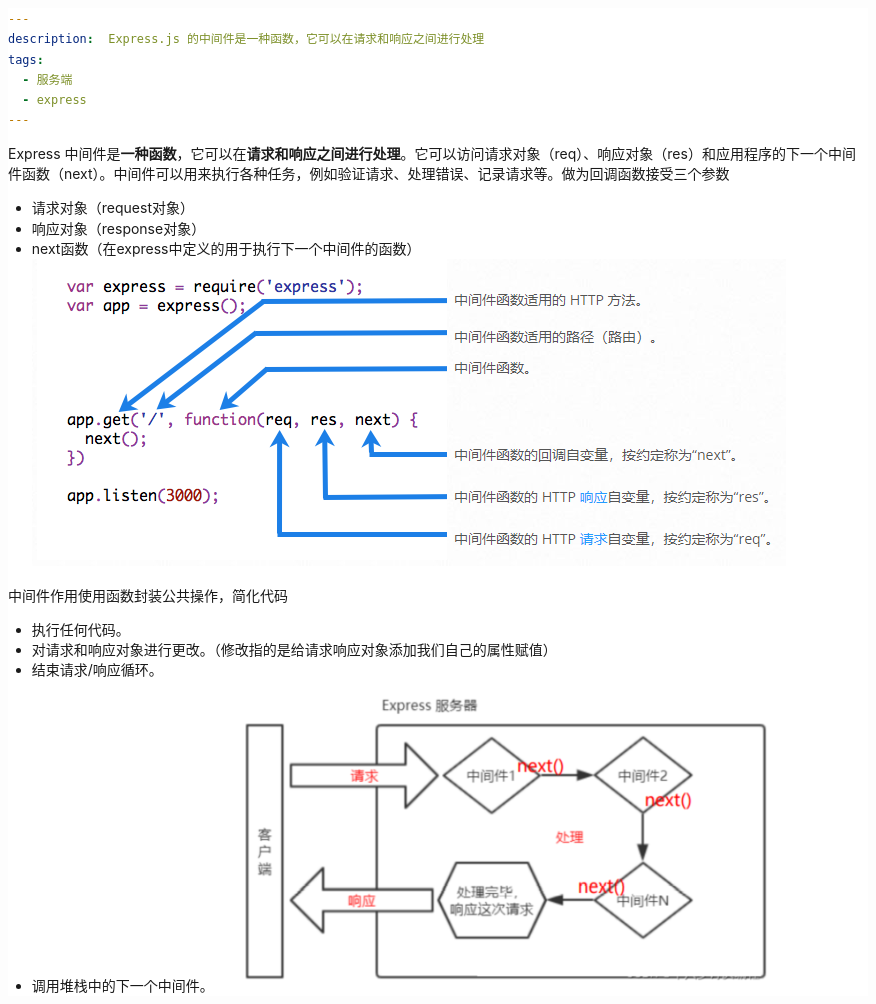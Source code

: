 ```yaml
---
description:  Express.js 的中间件是一种函数，它可以在请求和响应之间进行处理
tags:
  - 服务端
  - express
---
```


Express 中间件是**一种函数**，它可以在**请求和响应之间进行处理**。它可以访问请求对象（req）、响应对象（res）和应用程序的下一个中间件函数（next）。中间件可以用来执行各种任务，例如验证请求、处理错误、记录请求等。做为回调函数接受三个参数
* 请求对象（request对象）
* 响应对象（response对象）
* next函数（在express中定义的用于执行下一个中间件的函数）
![](/images/express_middle.png)

中间件作用使用函数封装公共操作，简化代码

* 执行任何代码。
* 对请求和响应对象进行更改。（修改指的是给请求响应对象添加我们自己的属性赋值）
* 结束请求/响应循环。
* 调用堆栈中的下一个中间件。
![](/images/express_next流程.png)

